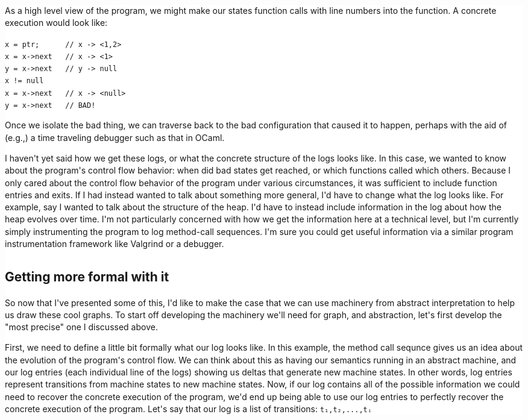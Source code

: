 As a high level view of the program, we might make our states function
calls with line numbers into the function. A concrete execution would
look like:

```
x = ptr;      // x -> <1,2>
x = x->next   // x -> <1>
y = x->next   // y -> null
x != null
x = x->next   // x -> <null>
y = x->next   // BAD!
```

Once we isolate the bad thing, we can traverse back to the bad
configuration that caused it to happen, perhaps with the aid of
(e.g.,) a time traveling debugger such as that in OCaml.

I haven't yet said how we get these logs, or what the concrete
structure of the logs looks like. In this case, we wanted to know
about the program's control flow behavior: when did bad states get
reached, or which functions called which others. Because I only cared
about the control flow behavior of the program under various
circumstances, it was sufficient to include function entries and
exits. If I had instead wanted to talk about something more general,
I'd have to change what the log looks like. For example, say I wanted
to talk about the structure of the heap. I'd have to instead include
information in the log about how the heap evolves over time. I'm not
particularly concerned with how we get the information here at a
technical level, but I'm currently simply instrumenting the program to
log method-call sequences. I'm sure you could get useful information
via a similar program instrumentation framework like Valgrind or a
debugger.

## Getting more formal with it

So now that I've presented some of this, I'd like to make the case
that we can use machinery from abstract interpretation to help us draw
these cool graphs. To start off developing the machinery we'll need
for graph, and abstraction, let's first develop the "most precise" one
I discussed above.

First, we need to define a little bit formally what our log looks
like. In this example, the method call sequnce gives us an idea about
the evolution of the program's control flow. We can think about this
as having our semantics running in an abstract machine, and our log
entries (each individual line of the logs) showing us deltas that
generate new machine states. In other words, log entries represent
transitions from machine states to new machine states. Now, if our log
contains all of the possible information we could need to recover the
concrete execution of the program, we'd end up being able to use our
log entries to perfectly recover the concrete execution of the
program. Let's say that our log is a list of transitions:
`t₁,t₂,...,tᵢ`
